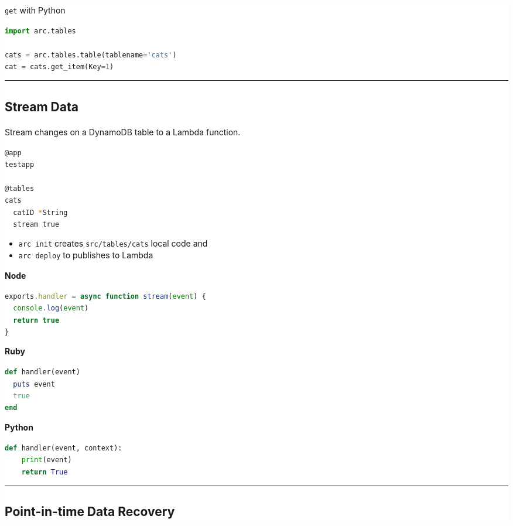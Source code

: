 `get` with Python

```python
import arc.tables

cats = arc.tables.table(tablename='cats')
cat = cats.get_item(Key=1)
```

---

## Stream Data

Stream changes on a DynamoDB table to a Lambda function.

```bash
@app
testapp

@tables
cats
  catID *String
  stream true
```

- `arc init` creates `src/tables/cats` local code and
- `arc deploy` to publishes to Lambda

**Node**

```javascript
exports.handler = async function stream(event) {
  console.log(event)
  return true
}
```

**Ruby**

```ruby
def handler(event)
  puts event
  true
end
```

**Python**

```python
def handler(event, context):
    print(event)
    return True
```

---

## Point-in-time Data Recovery
